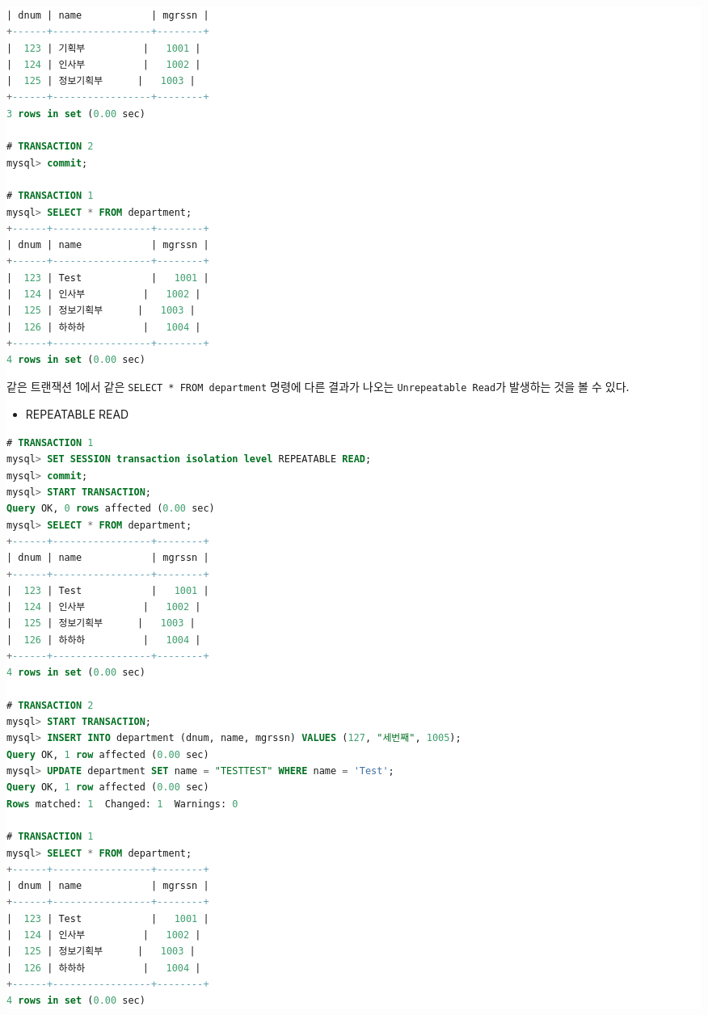 ```sql
| dnum | name            | mgrssn |
+------+-----------------+--------+
|  123 | 기획부          |   1001 |
|  124 | 인사부          |   1002 |
|  125 | 정보기획부      |   1003 |
+------+-----------------+--------+
3 rows in set (0.00 sec)

# TRANSACTION 2
mysql> commit;

# TRANSACTION 1
mysql> SELECT * FROM department;
+------+-----------------+--------+
| dnum | name            | mgrssn |
+------+-----------------+--------+
|  123 | Test            |   1001 |
|  124 | 인사부          |   1002 |
|  125 | 정보기획부      |   1003 |
|  126 | 하하하          |   1004 |
+------+-----------------+--------+
4 rows in set (0.00 sec)
```

같은 트랜잭션 1에서 같은 `SELECT * FROM department` 명령에 다른 결과가 나오는 `Unrepeatable Read`가 발생하는 것을 볼 수 있다.

- REPEATABLE READ

```sql
# TRANSACTION 1
mysql> SET SESSION transaction isolation level REPEATABLE READ;
mysql> commit;
mysql> START TRANSACTION;
Query OK, 0 rows affected (0.00 sec)
mysql> SELECT * FROM department;
+------+-----------------+--------+
| dnum | name            | mgrssn |
+------+-----------------+--------+
|  123 | Test            |   1001 |
|  124 | 인사부          |   1002 |
|  125 | 정보기획부      |   1003 |
|  126 | 하하하          |   1004 |
+------+-----------------+--------+
4 rows in set (0.00 sec)

# TRANSACTION 2
mysql> START TRANSACTION;
mysql> INSERT INTO department (dnum, name, mgrssn) VALUES (127, "세번째", 1005);
Query OK, 1 row affected (0.00 sec)
mysql> UPDATE department SET name = "TESTTEST" WHERE name = 'Test';
Query OK, 1 row affected (0.00 sec)
Rows matched: 1  Changed: 1  Warnings: 0

# TRANSACTION 1
mysql> SELECT * FROM department;
+------+-----------------+--------+
| dnum | name            | mgrssn |
+------+-----------------+--------+
|  123 | Test            |   1001 |
|  124 | 인사부          |   1002 |
|  125 | 정보기획부      |   1003 |
|  126 | 하하하          |   1004 |
+------+-----------------+--------+
4 rows in set (0.00 sec)
```